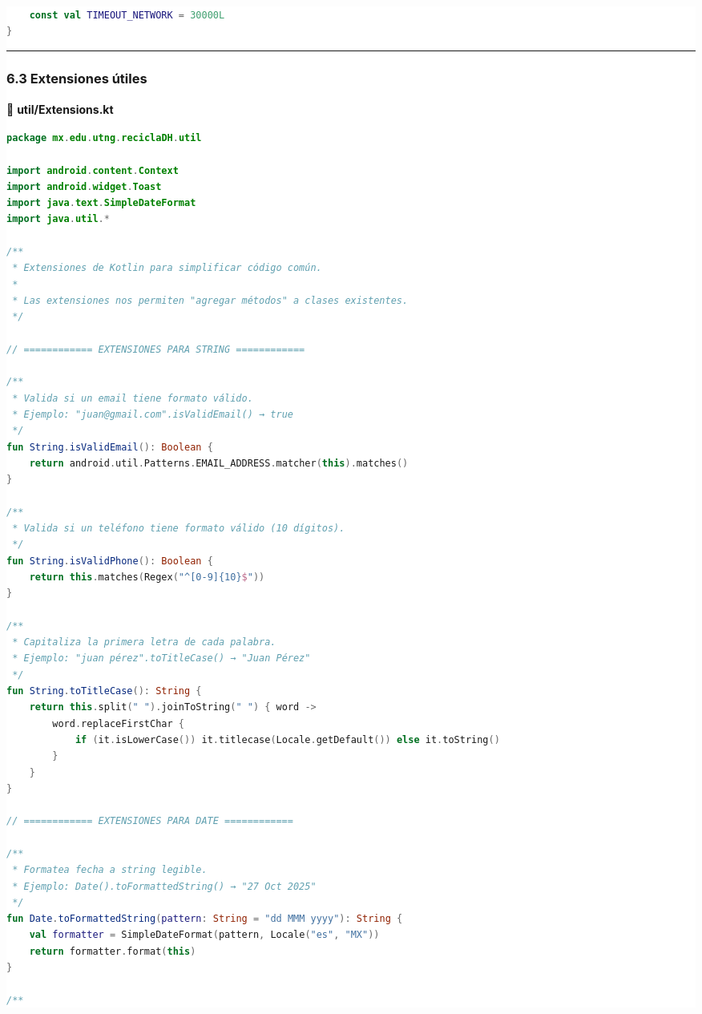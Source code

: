 ```kotlin
    const val TIMEOUT_NETWORK = 30000L
}
```

---

### 6.3 Extensiones útiles

📁 **util/Extensions.kt**
```kotlin
package mx.edu.utng.reciclaDH.util

import android.content.Context
import android.widget.Toast
import java.text.SimpleDateFormat
import java.util.*

/**
 * Extensiones de Kotlin para simplificar código común.
 * 
 * Las extensiones nos permiten "agregar métodos" a clases existentes.
 */

// ============ EXTENSIONES PARA STRING ============

/**
 * Valida si un email tiene formato válido.
 * Ejemplo: "juan@gmail.com".isValidEmail() → true
 */
fun String.isValidEmail(): Boolean {
    return android.util.Patterns.EMAIL_ADDRESS.matcher(this).matches()
}

/**
 * Valida si un teléfono tiene formato válido (10 dígitos).
 */
fun String.isValidPhone(): Boolean {
    return this.matches(Regex("^[0-9]{10}$"))
}

/**
 * Capitaliza la primera letra de cada palabra.
 * Ejemplo: "juan pérez".toTitleCase() → "Juan Pérez"
 */
fun String.toTitleCase(): String {
    return this.split(" ").joinToString(" ") { word ->
        word.replaceFirstChar { 
            if (it.isLowerCase()) it.titlecase(Locale.getDefault()) else it.toString() 
        }
    }
}

// ============ EXTENSIONES PARA DATE ============

/**
 * Formatea fecha a string legible.
 * Ejemplo: Date().toFormattedString() → "27 Oct 2025"
 */
fun Date.toFormattedString(pattern: String = "dd MMM yyyy"): String {
    val formatter = SimpleDateFormat(pattern, Locale("es", "MX"))
    return formatter.format(this)
}

/**
```